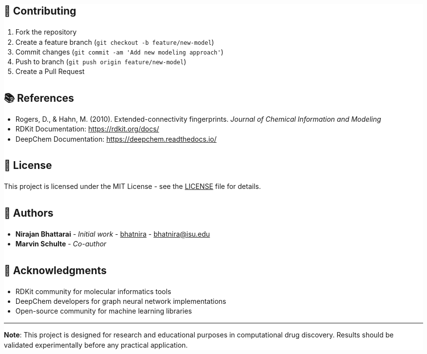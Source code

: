 ## 🤝 Contributing

1. Fork the repository
2. Create a feature branch (`git checkout -b feature/new-model`)
3. Commit changes (`git commit -am 'Add new modeling approach'`)
4. Push to branch (`git push origin feature/new-model`)
5. Create a Pull Request

## 📚 References

- Rogers, D., & Hahn, M. (2010). Extended-connectivity fingerprints. *Journal of Chemical Information and Modeling*
- RDKit Documentation: https://rdkit.org/docs/
- DeepChem Documentation: https://deepchem.readthedocs.io/

## 📄 License

This project is licensed under the MIT License - see the [LICENSE](LICENSE) file for details.

## 👥 Authors

- **Nirajan Bhattarai** - *Initial work* - [bhatnira](https://github.com/bhatnira) - bhatnira@isu.edu
- **Marvin Schulte** - *Co-author*

## 🙏 Acknowledgments

- RDKit community for molecular informatics tools
- DeepChem developers for graph neural network implementations
- Open-source community for machine learning libraries

---

**Note**: This project is designed for research and educational purposes in computational drug discovery. Results should be validated experimentally before any practical application.
